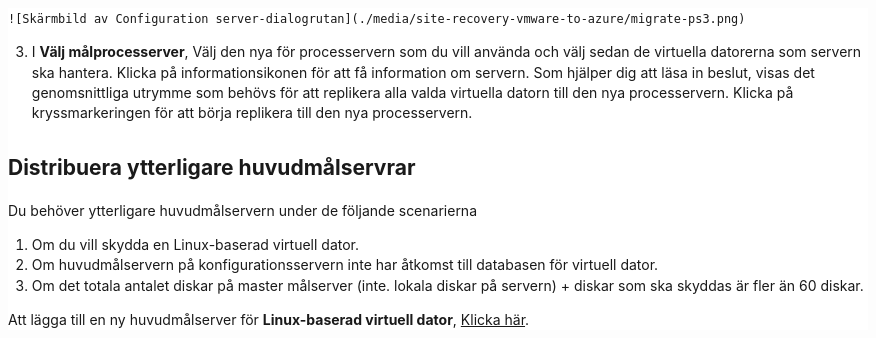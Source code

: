     ![Skärmbild av Configuration server-dialogrutan](./media/site-recovery-vmware-to-azure/migrate-ps3.png)
3. I **Välj målprocesserver**, Välj den nya för processervern som du vill använda och välj sedan de virtuella datorerna som servern ska hantera. Klicka på informationsikonen för att få information om servern. Som hjälper dig att läsa in beslut, visas det genomsnittliga utrymme som behövs för att replikera alla valda virtuella datorn till den nya processervern. Klicka på kryssmarkeringen för att börja replikera till den nya processervern.

## <a name="deploy-additional-master-target-servers"></a>Distribuera ytterligare huvudmålservrar

Du behöver ytterligare huvudmålservern under de följande scenarierna

1. Om du vill skydda en Linux-baserad virtuell dator.
2. Om huvudmålservern på konfigurationsservern inte har åtkomst till databasen för virtuell dator.
3. Om det totala antalet diskar på master målserver (inte. lokala diskar på servern) + diskar som ska skyddas är fler än 60 diskar.

Att lägga till en ny huvudmålserver för **Linux-baserad virtuell dator**, [Klicka här](vmware-azure-install-linux-master-target.md).
